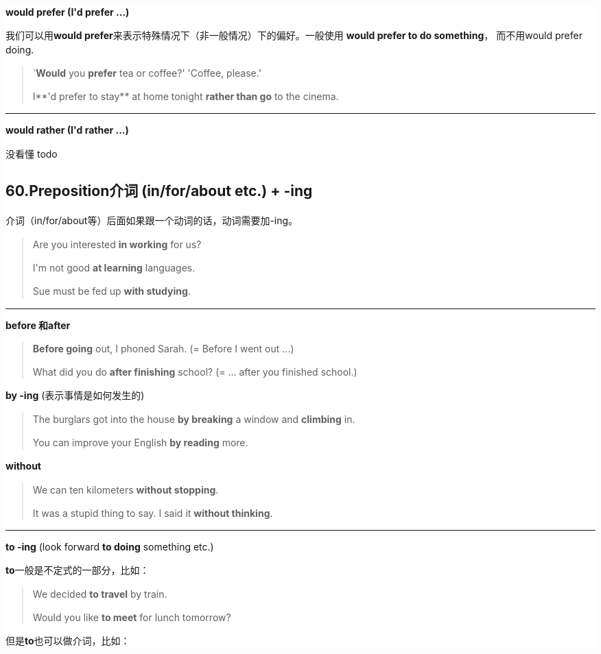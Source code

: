 
**would prefer (I'd prefer ...)**

我们可以用**would prefer**来表示特殊情况下（非一般情况）下的偏好。一般使用 **would prefer to do something**， 而不用would prefer doing.

> `**Would** you **prefer** tea or coffee?' 'Coffee, please.'
>
> I**'d prefer to stay** at home tonight **rather than go** to the cinema.

---

**would rather (I'd rather ...)**

没看懂 todo



## 60.Preposition介词 (in/for/about etc.) + -ing

介词（in/for/about等）后面如果跟一个动词的话，动词需要加-ing。

> Are you interested **in working** for us?
>
> I'm not good **at learning** languages.
>
> Sue must be fed up **with studying**.

---

**before 和after**

> **Before going** out, I phoned Sarah. (= Before I went out ...)
>
> What did you do **after finishing** school? (= ... after you finished school.)

**by -ing** (表示事情是如何发生的)

> The burglars got into the house **by breaking** a window and **climbing** in.
>
> You can improve your English **by reading** more.

**without**

> We can ten kilometers **without stopping**.
>
> It was a stupid thing to say. I said it **without thinking**.

---

**to -ing** (look forward **to doing** something etc.)

**to**一般是不定式的一部分，比如：

> We decided **to travel** by train.
>
> Would you like **to meet** for lunch tomorrow?

但是**to**也可以做介词，比如：
